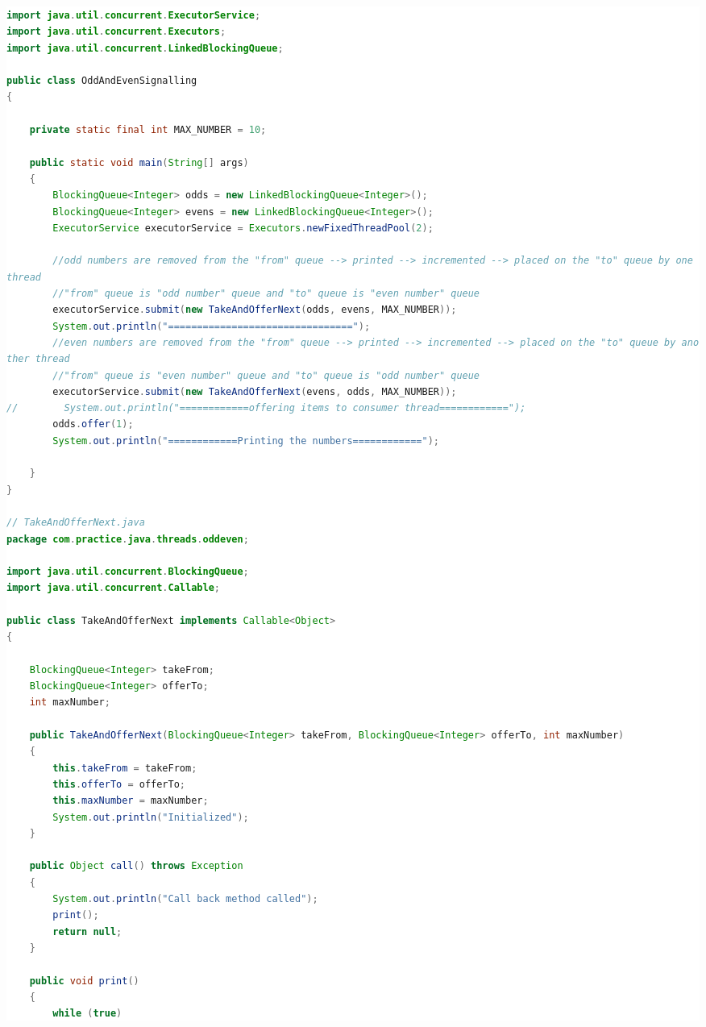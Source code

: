 ```java
import java.util.concurrent.ExecutorService;
import java.util.concurrent.Executors;
import java.util.concurrent.LinkedBlockingQueue;

public class OddAndEvenSignalling
{
     
    private static final int MAX_NUMBER = 10;
     
    public static void main(String[] args)
    {
        BlockingQueue<Integer> odds = new LinkedBlockingQueue<Integer>();
        BlockingQueue<Integer> evens = new LinkedBlockingQueue<Integer>();
        ExecutorService executorService = Executors.newFixedThreadPool(2);
         
        //odd numbers are removed from the "from" queue --> printed --> incremented --> placed on the "to" queue by one thread
        //"from" queue is "odd number" queue and "to" queue is "even number" queue
        executorService.submit(new TakeAndOfferNext(odds, evens, MAX_NUMBER));
        System.out.println("================================");
        //even numbers are removed from the "from" queue --> printed --> incremented --> placed on the "to" queue by another thread
        //"from" queue is "even number" queue and "to" queue is "odd number" queue
        executorService.submit(new TakeAndOfferNext(evens, odds, MAX_NUMBER));
//        System.out.println("============offering items to consumer thread============");
        odds.offer(1);
        System.out.println("============Printing the numbers============");
                
    }
}

// TakeAndOfferNext.java
package com.practice.java.threads.oddeven;

import java.util.concurrent.BlockingQueue;
import java.util.concurrent.Callable;

public class TakeAndOfferNext implements Callable<Object>
{
     
    BlockingQueue<Integer> takeFrom;
    BlockingQueue<Integer> offerTo;
    int maxNumber;
     
    public TakeAndOfferNext(BlockingQueue<Integer> takeFrom, BlockingQueue<Integer> offerTo, int maxNumber)
    {
        this.takeFrom = takeFrom;
        this.offerTo = offerTo;
        this.maxNumber = maxNumber;
        System.out.println("Initialized");
    }
     
    public Object call() throws Exception
    {
    	System.out.println("Call back method called");
    	print();
        return null;
    }
     
    public void print()
    {
        while (true)
```